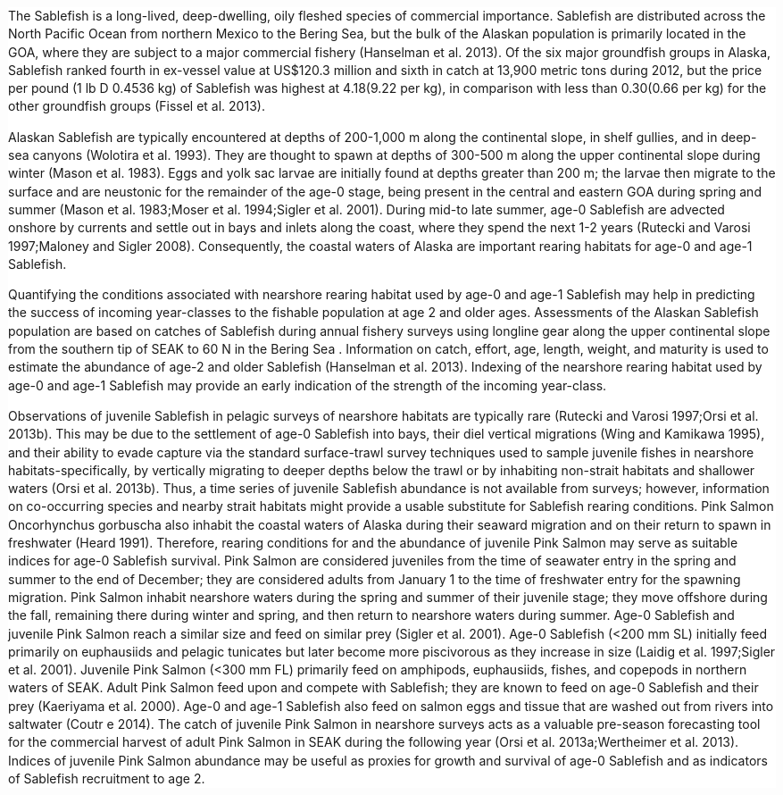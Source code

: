 The Sablefish is a long-lived, deep-dwelling, oily fleshed species of commercial importance. Sablefish are distributed across the North Pacific Ocean from northern Mexico to the Bering Sea, but the bulk of the Alaskan population is primarily located in the GOA, where they are subject to a major commercial fishery (Hanselman et al. 2013). Of the six major groundfish groups in Alaska, Sablefish ranked fourth in ex-vessel value at US$120.3 million and sixth in catch at 13,900 metric tons during 2012, but the price per pound (1 lb D 0.4536 kg) of Sablefish was highest at $4.18 ($9.22 per kg), in comparison with less than $0.30 ($0.66 per kg) for the other groundfish groups (Fissel et al. 2013).

Alaskan Sablefish are typically encountered at depths of 200-1,000 m along the continental slope, in shelf gullies, and in deep-sea canyons (Wolotira et al. 1993). They are thought to spawn at depths of 300-500 m along the upper continental slope during winter (Mason et al. 1983). Eggs and yolk sac larvae are initially found at depths greater than 200 m; the larvae then migrate to the surface and are neustonic for the remainder of the age-0 stage, being present in the central and eastern GOA during spring and summer (Mason et al. 1983;Moser et al. 1994;Sigler et al. 2001). During mid-to late summer, age-0 Sablefish are advected onshore by currents and settle out in bays and inlets along the coast, where they spend the next 1-2 years (Rutecki and Varosi 1997;Maloney and Sigler 2008). Consequently, the coastal waters of Alaska are important rearing habitats for age-0 and age-1 Sablefish.

Quantifying the conditions associated with nearshore rearing habitat used by age-0 and age-1 Sablefish may help in predicting the success of incoming year-classes to the fishable population at age 2 and older ages. Assessments of the Alaskan Sablefish population are based on catches of Sablefish during annual fishery surveys using longline gear along the upper continental slope from the southern tip of SEAK to 60 N in the Bering Sea . Information on catch, effort, age, length, weight, and maturity is used to estimate the abundance of age-2 and older Sablefish (Hanselman et al. 2013). Indexing of the nearshore rearing habitat used by age-0 and age-1 Sablefish may provide an early indication of the strength of the incoming year-class.

Observations of juvenile Sablefish in pelagic surveys of nearshore habitats are typically rare (Rutecki and Varosi 1997;Orsi et al. 2013b). This may be due to the settlement of age-0 Sablefish into bays, their diel vertical migrations (Wing and Kamikawa 1995), and their ability to evade capture via the standard surface-trawl survey techniques used to sample juvenile fishes in nearshore habitats-specifically, by vertically migrating to deeper depths below the trawl or by inhabiting non-strait habitats and shallower waters (Orsi et al. 2013b). Thus, a time series of juvenile Sablefish abundance is not available from surveys; however, information on co-occurring species and nearby strait habitats might provide a usable substitute for Sablefish rearing conditions. Pink Salmon Oncorhynchus gorbuscha also inhabit the coastal waters of Alaska during their seaward migration and on their return to spawn in freshwater (Heard 1991). Therefore, rearing conditions for and the abundance of juvenile Pink Salmon may serve as suitable indices for age-0 Sablefish survival. Pink Salmon are considered juveniles from the time of seawater entry in the spring and summer to the end of December; they are considered adults from January 1 to the time of freshwater entry for the spawning migration. Pink Salmon inhabit nearshore waters during the spring and summer of their juvenile stage; they move offshore during the fall, remaining there during winter and spring, and then return to nearshore waters during summer. Age-0 Sablefish and juvenile Pink Salmon reach a similar size and feed on similar prey (Sigler et al. 2001). Age-0 Sablefish (<200 mm SL) initially feed primarily on euphausiids and pelagic tunicates but later become more piscivorous as they increase in size (Laidig et al. 1997;Sigler et al. 2001). Juvenile Pink Salmon (<300 mm FL) primarily feed on amphipods, euphausiids, fishes, and copepods in northern waters of SEAK. Adult Pink Salmon feed upon and compete with Sablefish; they are known to feed on age-0 Sablefish and their prey (Kaeriyama et al. 2000). Age-0 and age-1 Sablefish also feed on salmon eggs and tissue that are washed out from rivers into saltwater (Coutr e 2014). The catch of juvenile Pink Salmon in nearshore surveys acts as a valuable pre-season forecasting tool for the commercial harvest of adult Pink Salmon in SEAK during the following year (Orsi et al. 2013a;Wertheimer et al. 2013). Indices of juvenile Pink Salmon abundance may be useful as proxies for growth and survival of age-0 Sablefish and as indicators of Sablefish recruitment to age 2.
